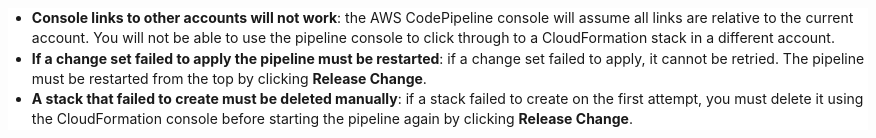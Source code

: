 * **Console links to other accounts will not work**: the AWS CodePipeline
  console will assume all links are relative to the current account. You will
  not be able to use the pipeline console to click through to a CloudFormation
  stack in a different account.
* **If a change set failed to apply the pipeline must be restarted**: if a change
  set failed to apply, it cannot be retried. The pipeline must be restarted from
  the top by clicking **Release Change**.
* **A stack that failed to create must be deleted manually**: if a stack
  failed to create on the first attempt, you must delete it using the
  CloudFormation console before starting the pipeline again by clicking
  **Release Change**.
